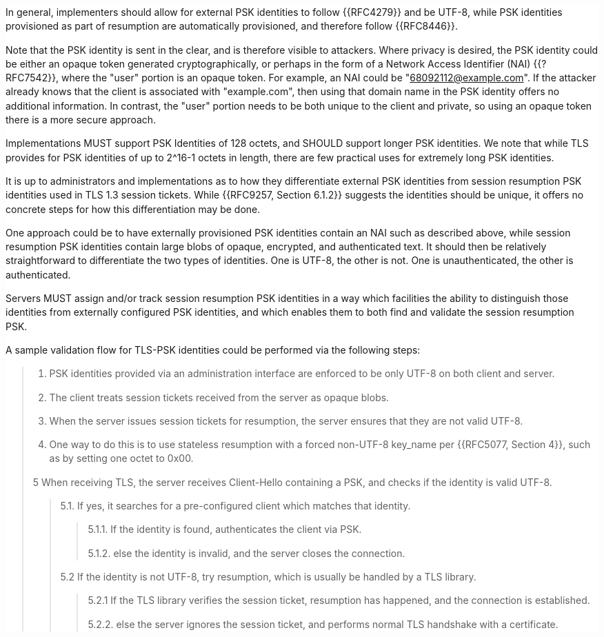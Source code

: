 In general, implementers should allow for external PSK identities to follow {{RFC4279}} and be UTF-8, while PSK identities provisioned as part of resumption are automatically provisioned, and therefore follow {{RFC8446}}.

Note that the PSK identity is sent in the clear, and is therefore visible to attackers.  Where privacy is desired, the PSK identity could be either an opaque token generated cryptographically, or perhaps in the form of a Network Access Identifier (NAI) {{?RFC7542}}, where the "user" portion is an opaque token.  For example, an NAI could be "68092112@example.com".  If the attacker already knows that the client is associated with "example.com", then using that domain name in the PSK identity offers no additional information.  In contrast, the "user" portion needs to be both unique to the client and private, so using an opaque token there is a more secure approach.

Implementations MUST support PSK Identities of 128 octets, and SHOULD support longer PSK identities.  We note that while TLS provides for PSK identities of up to 2^16-1 octets in length, there are few practical uses for extremely long PSK identities.

It is up to administrators and implementations as to how they differentiate external PSK identities from session resumption PSK identities used in TLS 1.3 session tickets.  While {{RFC9257, Section 6.1.2}} suggests the identities should be unique, it offers no concrete steps for how this differentiation may be done.

One approach could be to have externally provisioned PSK identities contain an NAI such as described above, while session resumption PSK identities contain large blobs of opaque, encrypted, and authenticated text.  It should then be relatively straightforward to differentiate the two types of identities.  One is UTF-8, the other is not.  One is unauthenticated, the other is authenticated.

Servers MUST assign and/or track session resumption PSK identities in a
way which facilities the ability to distinguish those identities from
externally configured PSK identities, and which enables them to both find and validate
the session resumption PSK.

A sample validation flow for TLS-PSK identities could be performed via the following steps:

> 1. PSK identities provided via an administration interface are enforced to be only UTF-8 on both client and server.
>
> 2. The client treats session tickets received from the server as opaque blobs.
>
> 3. When the server issues session tickets for resumption, the server ensures that they are not valid UTF-8.
>
> 4. One way to do this is to use stateless resumption with a forced non-UTF-8 key_name per {{RFC5077, Section 4}}, such as by setting one octet to 0x00.
>
> 5 When receiving TLS, the server receives Client-Hello containing a PSK, and checks if the identity is valid UTF-8.
>
>> 5.1. If yes, it searches for a pre-configured client which matches that identity.
>>
>>> 5.1.1. If the identity is found, authenticates the client via PSK.
>>>
>>> 5.1.2. else the identity is invalid, and the server closes the connection.
>>
>> 5.2 If the identity is not UTF-8, try resumption, which is usually be handled by a TLS library.
>>
>>> 5.2.1 If the TLS library verifies the session ticket, resumption has happened, and the connection is established.
>>>
>>> 5.2.2. else the server ignores the session ticket, and performs normal TLS handshake with a certificate.
